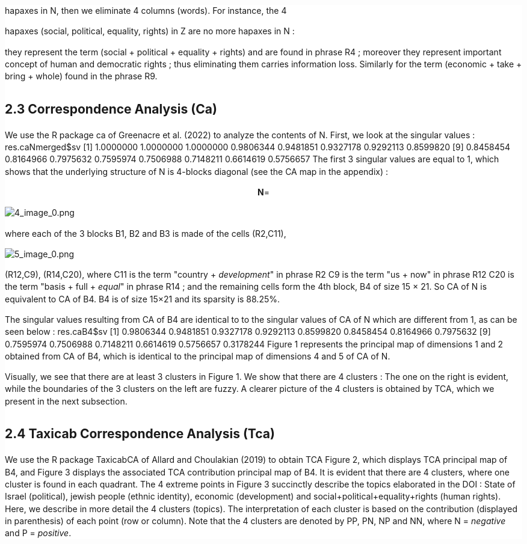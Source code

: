hapaxes in N, then we eliminate 4 columns (words). For instance, the 4

hapaxes (social, political, equality, rights) in Z are no more hapaxes in N :

they represent the term (social + political + equality + rights) and are found in phrase R4 ; moreover they represent important concept of human and democratic rights ; thus eliminating them carries information loss. Similarly for the term (economic + take + bring + whole) found in the phrase R9.

## 2.3 Correspondence Analysis (Ca)

We use the R package ca of Greenacre et al. (2022) to analyze the contents of N. First, we look at the singular values :
res.caNmerged$sv
[1] 1.0000000 1.0000000 1.0000000 0.9806344 0.9481851 0.9327178 0.9292113 0.8599820
[9] 0.8458454 0.8164966 0.7975632 0.7595974 0.7506988 0.7148211 0.6614619 0.5756657 The first 3 singular values are equal to 1, which shows that the underlying structure of N is 4-blocks diagonal (see the CA map in the appendix) :

$$\mathbf{N}=$$

![4_image_0.png](4_image_0.png)

where each of the 3 blocks B1, B2 and B3 is made of the cells (R2,C11),

![5_image_0.png](5_image_0.png)

(R12,C9), (R14,C20), where C11 is the term "country + *development*" in phrase R2 C9 is the term "us + now" in phrase R12 C20 is the term "basis + full + *equal*" in phrase R14 ;
and the remaining cells form the 4th block, B4 of size 15 × 21. So CA of N is equivalent to CA of B4. B4 is of size 15×21 and its sparsity is 88.25%.

The singular values resulting from CA of B4 are identical to to the singular values of CA of N which are different from 1, as can be seen below :
res.caB4$sv
[1] 0.9806344 0.9481851 0.9327178 0.9292113 0.8599820 0.8458454 0.8164966 0.7975632
[9] 0.7595974 0.7506988 0.7148211 0.6614619 0.5756657 0.3178244 Figure 1 represents the principal map of dimensions 1 and 2 obtained from CA of B4, which is identical to the principal map of dimensions 4 and 5 of CA of N.

Visually, we see that there are at least 3 clusters in Figure 1. We show that there are 4 clusters : The one on the right is evident, while the boundaries of the 3 clusters on the left are fuzzy. A clearer picture of the 4 clusters is obtained by TCA, which we present in the next subsection.

## 2.4 Taxicab Correspondence Analysis (Tca)

We use the R package TaxicabCA of Allard and Choulakian (2019) to obtain TCA Figure 2, which displays TCA principal map of B4, and Figure 3 displays the associated TCA contribution principal map of B4. It is evident that there are 4 clusters, where one cluster is found in each quadrant. The 4 extreme points in Figure 3 succinctly describe the topics elaborated in the DOI : State of Israel (political), jewish people (ethnic identity), economic (development) and social+political+equality+rights
(human rights). Here, we describe in more detail the 4 clusters (topics). The interpretation of each cluster is based on the contribution (displayed in parenthesis) of each point (row or column). Note that the 4 clusters are denoted by PP, PN, NP and NN, where N = *negative* and P = *positive*.
